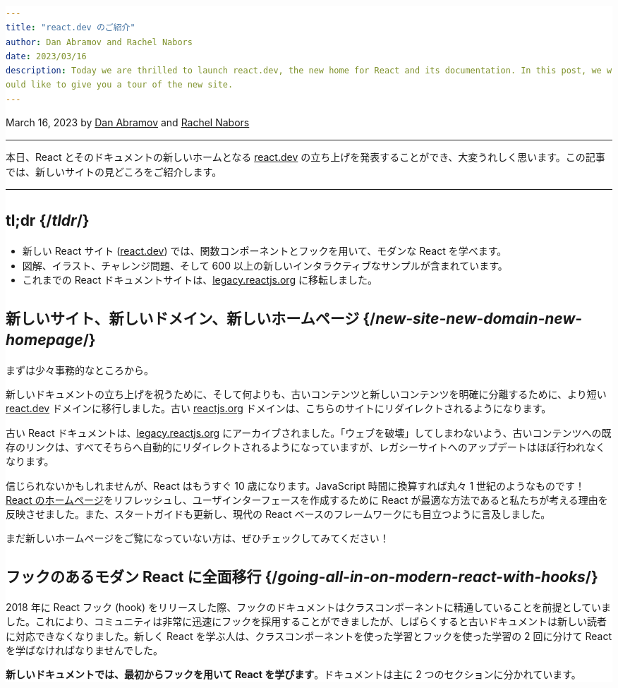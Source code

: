 ```yaml
---
title: "react.dev のご紹介"
author: Dan Abramov and Rachel Nabors
date: 2023/03/16
description: Today we are thrilled to launch react.dev, the new home for React and its documentation. In this post, we would like to give you a tour of the new site.
---
```


March 16, 2023 by [Dan Abramov](https://twitter.com/dan_abramov) and [Rachel Nabors](https://twitter.com/rachelnabors)

---

<Intro>

本日、React とそのドキュメントの新しいホームとなる [react.dev](https://react.dev) の立ち上げを発表することができ、大変うれしく思います。この記事では、新しいサイトの見どころをご紹介します。

</Intro>

---

## tl;dr {/*tldr*/}

* 新しい React サイト ([react.dev](https://react.dev)) では、関数コンポーネントとフックを用いて、モダンな React を学べます。
* 図解、イラスト、チャレンジ問題、そして 600 以上の新しいインタラクティブなサンプルが含まれています。
* これまでの React ドキュメントサイトは、[legacy.reactjs.org](https://legacy.reactjs.org) に移転しました。

## 新しいサイト、新しいドメイン、新しいホームページ {/*new-site-new-domain-new-homepage*/}

まずは少々事務的なところから。

新しいドキュメントの立ち上げを祝うために、そして何よりも、古いコンテンツと新しいコンテンツを明確に分離するために、より短い [react.dev](https://react.dev) ドメインに移行しました。古い [reactjs.org](https://reactjs.org) ドメインは、こちらのサイトにリダイレクトされるようになります。

古い React ドキュメントは、[legacy.reactjs.org](https://legacy.reactjs.org) にアーカイブされました。「ウェブを破壊」してしまわないよう、古いコンテンツへの既存のリンクは、すべてそちらへ自動的にリダイレクトされるようになっていますが、レガシーサイトへのアップデートはほぼ行われなくなります。

信じられないかもしれませんが、React はもうすぐ 10 歳になります。JavaScript 時間に換算すれば丸々 1 世紀のようなものです！ [React のホームページ](https://react.dev)をリフレッシュし、ユーザインターフェースを作成するために React が最適な方法であると私たちが考える理由を反映させました。また、スタートガイドも更新し、現代の React ベースのフレームワークにも目立つように言及しました。

まだ新しいホームページをご覧になっていない方は、ぜひチェックしてみてください！

## フックのあるモダン React に全面移行 {/*going-all-in-on-modern-react-with-hooks*/}

2018 年に React フック (hook) をリリースした際、フックのドキュメントはクラスコンポーネントに精通していることを前提としていました。これにより、コミュニティは非常に迅速にフックを採用することができましたが、しばらくすると古いドキュメントは新しい読者に対応できなくなりました。新しく React を学ぶ人は、クラスコンポーネントを使った学習とフックを使った学習の 2 回に分けて React を学ばなければなりませんでした。

**新しいドキュメントでは、最初からフックを用いて React を学びます**。ドキュメントは主に 2 つのセクションに分かれています。
